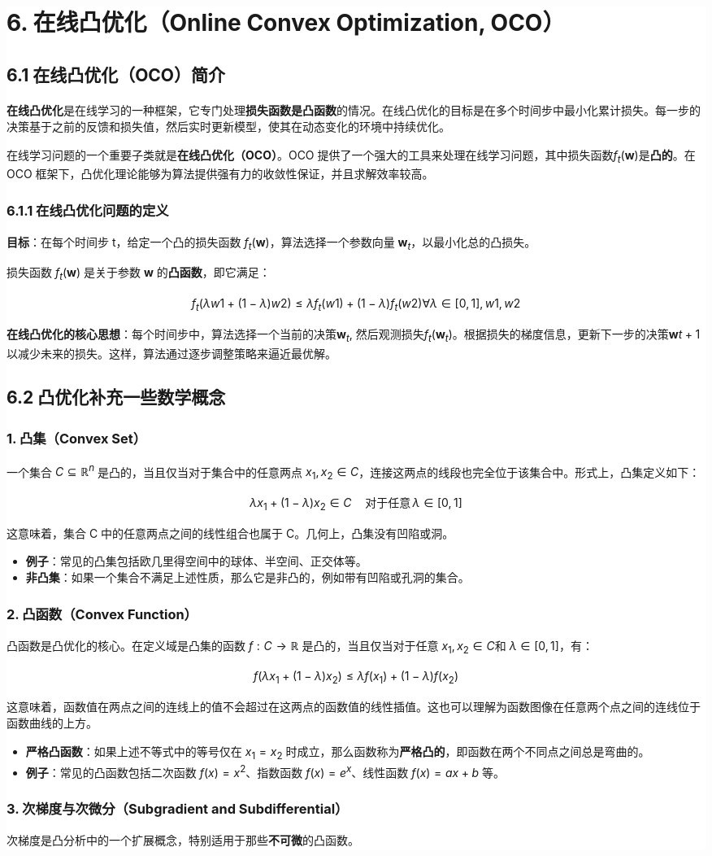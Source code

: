 # 6. 在线凸优化（Online Convex Optimization, OCO）

## 6.1 在线凸优化（OCO）简介

**在线凸优化**是在线学习的一种框架，它专门处理**损失函数是凸函数**的情况。在线凸优化的目标是在多个时间步中最小化累计损失。每一步的决策基于之前的反馈和损失值，然后实时更新模型，使其在动态变化的环境中持续优化。

在线学习问题的一个重要子类就是**在线凸优化（OCO）**。OCO 提供了一个强大的工具来处理在线学习问题，其中损失函数$f_t(\mathbf{w})$是**凸的**。在 OCO 框架下，凸优化理论能够为算法提供强有力的收敛性保证，并且求解效率较高。

### 6.1.1 在线凸优化问题的定义

**目标**：在每个时间步 t，给定一个凸的损失函数 $f_t(\mathbf{w})$，算法选择一个参数向量 $\mathbf{w}_t$，以最小化总的凸损失。

损失函数 $f_t(\mathbf{w})$ 是关于参数 $\mathbf{w}$ 的**凸函数**，即它满足：

$$
f_t​(λw1​+(1−λ)w2​)≤λf_t​(w1​)+(1−λ)f_t​(w2​)∀λ∈[0,1],w1​,w2​
$$

**在线凸优化的核心思想**：每个时间步中，算法选择一个当前的决策$\mathbf{w}_t$, 然后观测损失$f_t(\mathbf{w}_t)$。根据损失的梯度信息，更新下一步的决策$\mathbf{w}{t+1}$以减少未来的损失。这样，算法通过逐步调整策略来逼近最优解。

## 6.2 凸优化补充一些数学概念

### 1. **凸集（Convex Set）**

一个集合 $C \subseteq \mathbb{R}^n$ 是凸的，当且仅当对于集合中的任意两点 $x_1, x_2 \in C$，连接这两点的线段也完全位于该集合中。形式上，凸集定义如下：

$$
\lambda x_1 + (1 - \lambda) x_2 \in C \quad \text{对于任意} \, \lambda \in [0, 1]
$$

这意味着，集合 C 中的任意两点之间的线性组合也属于 C。几何上，凸集没有凹陷或洞。

- **例子**：常见的凸集包括欧几里得空间中的球体、半空间、正交体等。
- **非凸集**：如果一个集合不满足上述性质，那么它是非凸的，例如带有凹陷或孔洞的集合。

### **2. 凸函数（Convex Function）**

凸函数是凸优化的核心。在定义域是凸集的函数 $f:C \to \mathbb{R}$ 是凸的，当且仅当对于任意 $x_1, x_2 \in C$和 $\lambda \in [0, 1]$，有：

$$
f(\lambda x_1 + (1 - \lambda) x_2) \leq \lambda f(x_1) + (1 - \lambda) f(x_2)
$$

这意味着，函数值在两点之间的连线上的值不会超过在这两点的函数值的线性插值。这也可以理解为函数图像在任意两个点之间的连线位于函数曲线的上方。

- **严格凸函数**：如果上述不等式中的等号仅在 $x_1 = x_2$ 时成立，那么函数称为**严格凸的**，即函数在两个不同点之间总是弯曲的。
- **例子**：常见的凸函数包括二次函数 $f(x) = x^2$、指数函数 $f(x) = e^x$、线性函数 $f(x) = ax + b$ 等。

### 3. **次梯度与次微分（Subgradient and Subdifferential）**

次梯度是凸分析中的一个扩展概念，特别适用于那些**不可微**的凸函数。

